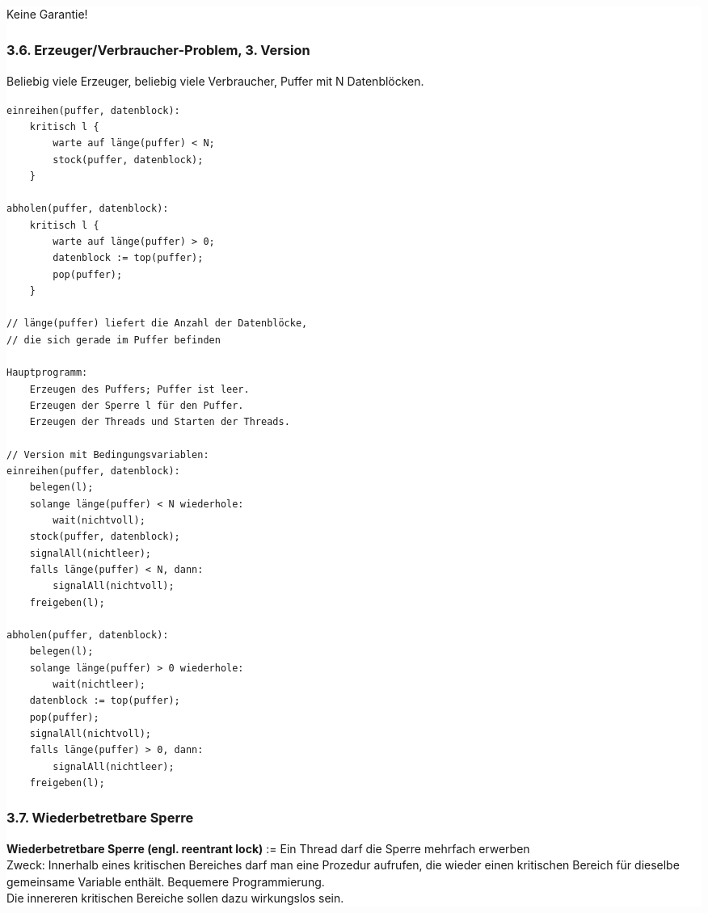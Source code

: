 Keine Garantie!

### 3.6. Erzeuger/Verbraucher-Problem, 3. Version
Beliebig viele Erzeuger, beliebig viele Verbraucher, Puffer mit N Datenblöcken.

	einreihen(puffer, datenblock):
		kritisch l {
			warte auf länge(puffer) < N;
			stock(puffer, datenblock);
		}
	
	abholen(puffer, datenblock):
		kritisch l {
			warte auf länge(puffer) > 0;
			datenblock := top(puffer);
			pop(puffer);
		}
	
	// länge(puffer) liefert die Anzahl der Datenblöcke,
	// die sich gerade im Puffer befinden
	
	Hauptprogramm:
		Erzeugen des Puffers; Puffer ist leer.
		Erzeugen der Sperre l für den Puffer.
		Erzeugen der Threads und Starten der Threads.
	
	// Version mit Bedingungsvariablen:
	einreihen(puffer, datenblock):
		belegen(l);
		solange länge(puffer) < N wiederhole:
			wait(nichtvoll);
		stock(puffer, datenblock);
		signalAll(nichtleer);
		falls länge(puffer) < N, dann:
			signalAll(nichtvoll);
		freigeben(l);
	
	abholen(puffer, datenblock):
		belegen(l);
		solange länge(puffer) > 0 wiederhole:
			wait(nichtleer);
		datenblock := top(puffer);
		pop(puffer);
		signalAll(nichtvoll);
		falls länge(puffer) > 0, dann:
			signalAll(nichtleer);
		freigeben(l);

### 3.7. Wiederbetretbare Sperre
**Wiederbetretbare Sperre (engl. reentrant lock)** := Ein Thread darf die Sperre mehrfach erwerben  
Zweck: Innerhalb eines kritischen Bereiches darf man eine Prozedur aufrufen, die wieder einen kritischen Bereich für dieselbe gemeinsame Variable enthält. Bequemere Programmierung.  
Die innereren kritischen Bereiche sollen dazu wirkungslos sein.
